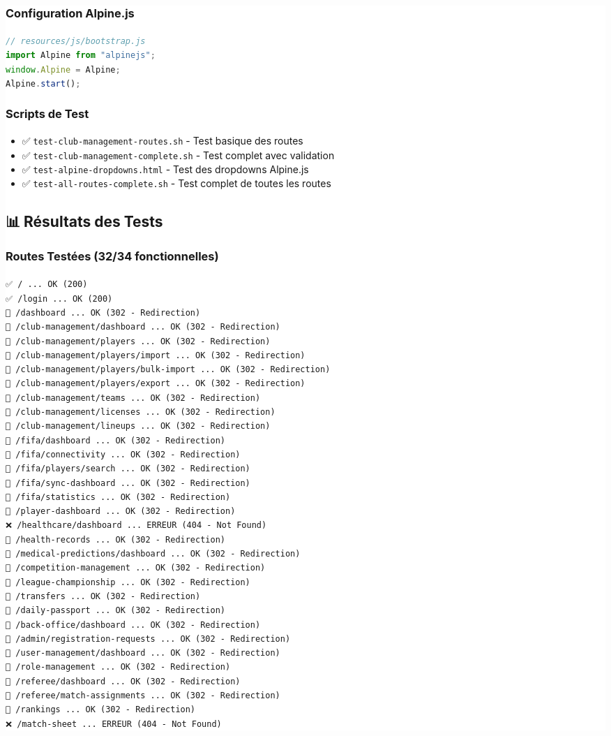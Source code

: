 ### **Configuration Alpine.js**

```javascript
// resources/js/bootstrap.js
import Alpine from "alpinejs";
window.Alpine = Alpine;
Alpine.start();
```

### **Scripts de Test**

-   ✅ `test-club-management-routes.sh` - Test basique des routes
-   ✅ `test-club-management-complete.sh` - Test complet avec validation
-   ✅ `test-alpine-dropdowns.html` - Test des dropdowns Alpine.js
-   ✅ `test-all-routes-complete.sh` - Test complet de toutes les routes

## 📊 **Résultats des Tests**

### **Routes Testées (32/34 fonctionnelles)**

```
✅ / ... OK (200)
✅ /login ... OK (200)
🔄 /dashboard ... OK (302 - Redirection)
🔄 /club-management/dashboard ... OK (302 - Redirection)
🔄 /club-management/players ... OK (302 - Redirection)
🔄 /club-management/players/import ... OK (302 - Redirection)
🔄 /club-management/players/bulk-import ... OK (302 - Redirection)
🔄 /club-management/players/export ... OK (302 - Redirection)
🔄 /club-management/teams ... OK (302 - Redirection)
🔄 /club-management/licenses ... OK (302 - Redirection)
🔄 /club-management/lineups ... OK (302 - Redirection)
🔄 /fifa/dashboard ... OK (302 - Redirection)
🔄 /fifa/connectivity ... OK (302 - Redirection)
🔄 /fifa/players/search ... OK (302 - Redirection)
🔄 /fifa/sync-dashboard ... OK (302 - Redirection)
🔄 /fifa/statistics ... OK (302 - Redirection)
🔄 /player-dashboard ... OK (302 - Redirection)
❌ /healthcare/dashboard ... ERREUR (404 - Not Found)
🔄 /health-records ... OK (302 - Redirection)
🔄 /medical-predictions/dashboard ... OK (302 - Redirection)
🔄 /competition-management ... OK (302 - Redirection)
🔄 /league-championship ... OK (302 - Redirection)
🔄 /transfers ... OK (302 - Redirection)
🔄 /daily-passport ... OK (302 - Redirection)
🔄 /back-office/dashboard ... OK (302 - Redirection)
🔄 /admin/registration-requests ... OK (302 - Redirection)
🔄 /user-management/dashboard ... OK (302 - Redirection)
🔄 /role-management ... OK (302 - Redirection)
🔄 /referee/dashboard ... OK (302 - Redirection)
🔄 /referee/match-assignments ... OK (302 - Redirection)
🔄 /rankings ... OK (302 - Redirection)
❌ /match-sheet ... ERREUR (404 - Not Found)
```
